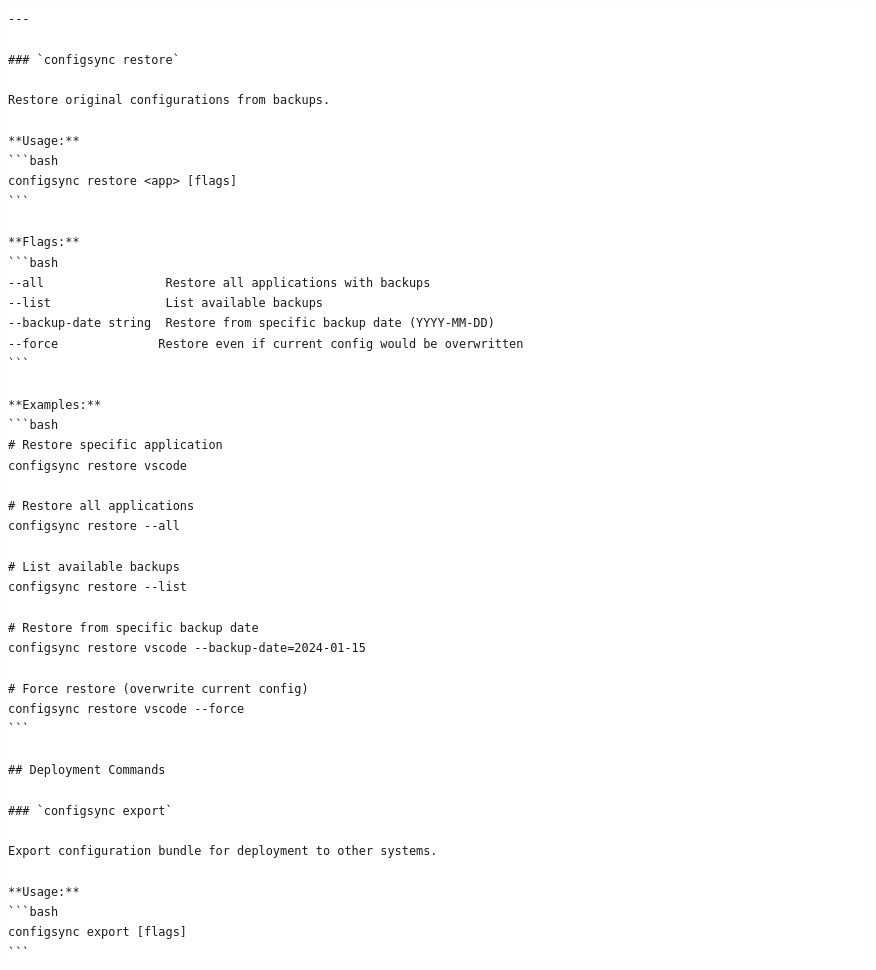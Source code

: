     ---

    ### `configsync restore`

    Restore original configurations from backups.

    **Usage:**
    ```bash
    configsync restore <app> [flags]
    ```

    **Flags:**
    ```bash
    --all                 Restore all applications with backups
    --list                List available backups
    --backup-date string  Restore from specific backup date (YYYY-MM-DD)
    --force              Restore even if current config would be overwritten
    ```

    **Examples:**
    ```bash
    # Restore specific application
    configsync restore vscode

    # Restore all applications
    configsync restore --all

    # List available backups
    configsync restore --list

    # Restore from specific backup date
    configsync restore vscode --backup-date=2024-01-15

    # Force restore (overwrite current config)
    configsync restore vscode --force
    ```

    ## Deployment Commands

    ### `configsync export`

    Export configuration bundle for deployment to other systems.

    **Usage:**
    ```bash
    configsync export [flags]
    ```
